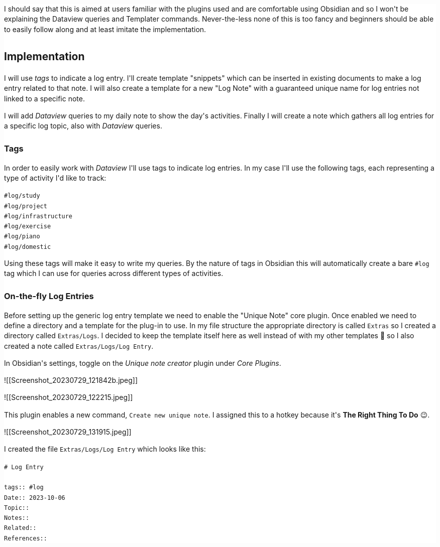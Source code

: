 I should say that this is aimed at users familiar with the plugins used and are comfortable using Obsidian and so I won't be explaining the Dataview queries and Templater commands. Never-the-less none of this is too fancy and beginners should be able to easily follow along and at least imitate the implementation.

[^3]: This plugin is designed for a purist sort of Zettelkasten where file names and directory structures are not important. It is true that Obsidian does not care about such things and, within the limitations of your file system, is perfectly happy to have everything in one directory with arbitrary file names. After all, every time you search for a file based on it's name you are not making use of one of the most powerful aspects of Obsidian: it's search functionality (`Shft-Ctrl-F` is your friend), I still cling to the old ways myself. I like to see the names of the notes in Graph View.

## Implementation

I will use *tags* to indicate a log entry. I'll create template "snippets" which can be inserted in existing documents to make a log entry related to that note. I will also create a template for a new "Log Note" with a guaranteed unique name for log entries not linked to a specific note. 

I will add _Dataview_ queries to my daily note to show the day's activities. Finally I will create a note which gathers all log entries for a specific log topic, also with *Dataview* queries.

### Tags

In order to easily work with _Dataview_ I'll use tags to indicate log entries. In my case I'll use the following tags, each representing a type of activity I'd like to track:

```
#log/study 
#log/project 
#log/infrastructure 
#log/exercise 
#log/piano
#log/domestic
```

Using these tags will make it easy to write my queries. By the nature of tags in Obsidian this will automatically create a bare `#log` tag which I can use for queries across different types of activities.

### On-the-fly Log Entries 

Before setting up the generic log entry template we need to enable the "Unique Note" core plugin. Once enabled we need to define a directory and a template for the plug-in to use. In my file structure the appropriate directory is called `Extras` so I created a directory called `Extras/Logs`. I decided to keep the template itself here as well instead of with my other templates 🤷 so I also created a note called `Extras/Logs/Log Entry`. 

In Obsidian's settings, toggle on the _Unique note creator_ plugin under _Core Plugins_.

![[Screenshot_20230729_121842b.jpeg]]

![[Screenshot_20230729_122215.jpeg]]

This plugin enables a new command, `Create new unique note`. I assigned this to a hotkey because it's __The Right Thing To Do__ 😉.

![[Screenshot_20230729_131915.jpeg]]

I created the file `Extras/Logs/Log Entry` which looks like this:

```
# Log Entry

tags:: #log 
Date:: 2023-10-06
Topic:: 
Notes:: 
Related:: 
References:: 
```


[^2]: I use an app on my phone to track my ride. My exercise logs are special because they contain an html iframe (`<iframe src="url-from-app" height=700px width=700></iframe>`) which displays the ride statistics exposed on a web page by the app.
[^1]: I know I could create more specific fields for each snippet to have multiple log entries in a single note, but to make the unique note I need generic field names.  So this is a trade-off for the ease of automatically generating unique note names. I do not anticipate this as a problem for what I'm logging, though. And it's easy to just make a stand-alone log note and link to other notes with the `Related` field. Adds a keystroke on the rare occasion.